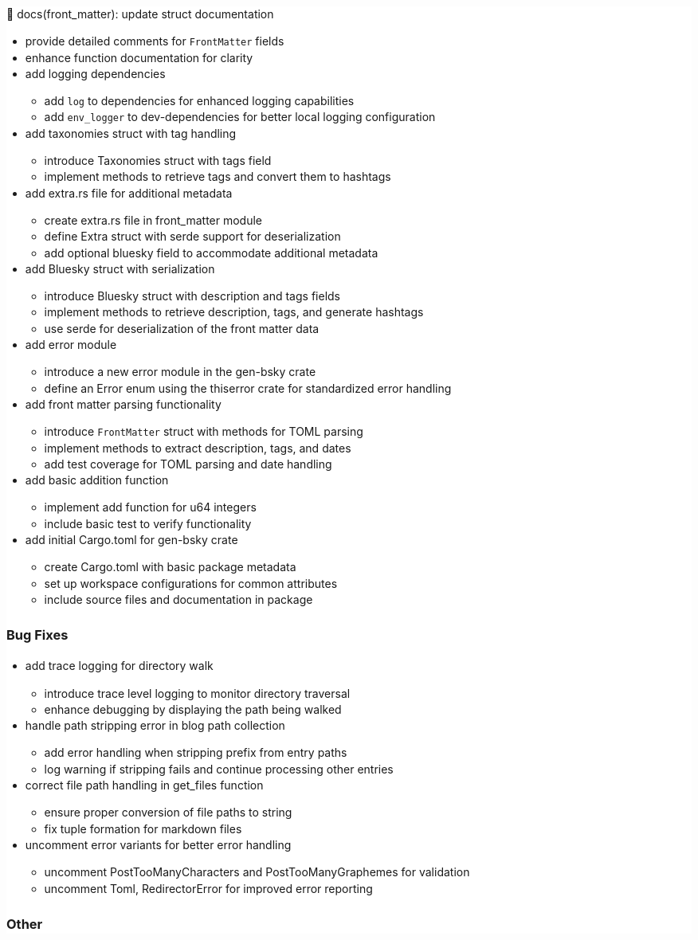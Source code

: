    📝 docs(front_matter): update struct documentation
   
   - provide detailed comments for `FrontMatter` fields
   - enhance function documentation for clarity
 - <csr-id-ee9f26146169fc727f039f30592868cc4903cdb5/> add logging dependencies
   - add `log` to dependencies for enhanced logging capabilities
   - add `env_logger` to dev-dependencies for better local logging configuration
 - <csr-id-907c84e8ba964130bf6e6e710b81e82d15d12c6d/> add taxonomies struct with tag handling
   - introduce Taxonomies struct with tags field
   - implement methods to retrieve tags and convert them to hashtags
 - <csr-id-c379dc6e967aba27dd2937f8f5b1f7316e8227ab/> add extra.rs file for additional metadata
   - create extra.rs file in front_matter module
   - define Extra struct with serde support for deserialization
   - add optional bluesky field to accommodate additional metadata
 - <csr-id-1333741006fe70330d062d9fc706e92ad7391d4a/> add Bluesky struct with serialization
   - introduce Bluesky struct with description and tags fields
   - implement methods to retrieve description, tags, and generate hashtags
   - use serde for deserialization of the front matter data
 - <csr-id-ff04f99c432bdc9835f024c5b463773230fc986d/> add error module
   - introduce a new error module in the gen-bsky crate
   - define an Error enum using the thiserror crate for standardized error handling
 - <csr-id-e25f6886a468d115a96d92d9096b592821db1af9/> add front matter parsing functionality
   - introduce `FrontMatter` struct with methods for TOML parsing
   - implement methods to extract description, tags, and dates
   - add test coverage for TOML parsing and date handling
 - <csr-id-12e966a6be7ead491961539bb418f9142306bd34/> add basic addition function
   - implement add function for u64 integers
   - include basic test to verify functionality
 - <csr-id-89e597e20106b33d5d32872b8d66401e423d33f6/> add initial Cargo.toml for gen-bsky crate
   - create Cargo.toml with basic package metadata
   - set up workspace configurations for common attributes
   - include source files and documentation in package

### Bug Fixes

 - <csr-id-a057a9689be1536914d74a476ddc4da7b9b33666/> add trace logging for directory walk
   - introduce trace level logging to monitor directory traversal
   - enhance debugging by displaying the path being walked
 - <csr-id-41e2fa2f94fe4bfd37aab336405b2fdda6b70319/> handle path stripping error in blog path collection
   - add error handling when stripping prefix from entry paths
   - log warning if stripping fails and continue processing other entries
 - <csr-id-7b026d5815e137990dde27154e95ca1181e4abc9/> correct file path handling in get_files function
   - ensure proper conversion of file paths to string
   - fix tuple formation for markdown files
 - <csr-id-1ed10210c256bfc5f9ffa95faa11587be4fe10f1/> uncomment error variants for better error handling
   - uncomment PostTooManyCharacters and PostTooManyGraphemes for validation
   - uncomment Toml, RedirectorError for improved error reporting

### Other
